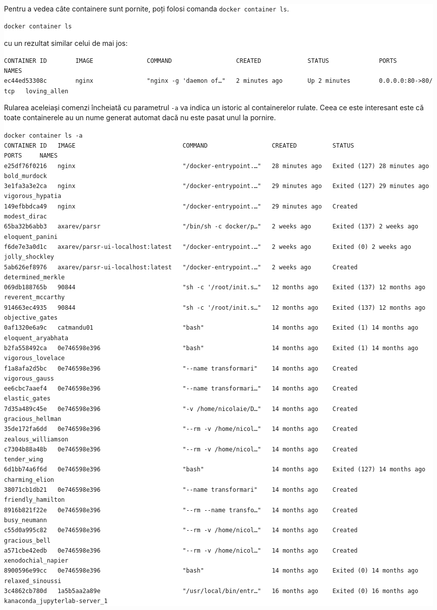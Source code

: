 Pentru a vedea câte containere sunt pornite, poți folosi comanda `docker container ls`.

```bash
docker container ls
```

cu un rezultat similar celui de mai jos:

```text
CONTAINER ID        IMAGE               COMMAND                  CREATED             STATUS              PORTS                NAMES
ec44ed53308c        nginx               "nginx -g 'daemon of…"   2 minutes ago       Up 2 minutes        0.0.0.0:80->80/tcp   loving_allen
```

Rularea aceleiași comenzi încheiată cu parametrul `-a` va indica un istoric al containerelor rulate. Ceea ce este interesant este că toate containerele au un nume generat automat dacă nu este pasat unul la pornire.

```text
docker container ls -a
CONTAINER ID   IMAGE                              COMMAND                  CREATED          STATUS                        PORTS     NAMES
e25df76f0216   nginx                              "/docker-entrypoint.…"   28 minutes ago   Exited (127) 28 minutes ago             bold_murdock
3e1fa3a3e2ca   nginx                              "/docker-entrypoint.…"   29 minutes ago   Exited (127) 29 minutes ago             vigorous_hypatia
149efbbdca49   nginx                              "/docker-entrypoint.…"   29 minutes ago   Created                                 modest_dirac
65ba32b6abb3   axarev/parsr                       "/bin/sh -c docker/p…"   2 weeks ago      Exited (137) 2 weeks ago                eloquent_panini
f6de7e3a0d1c   axarev/parsr-ui-localhost:latest   "/docker-entrypoint.…"   2 weeks ago      Exited (0) 2 weeks ago                  jolly_shockley
5ab626ef8976   axarev/parsr-ui-localhost:latest   "/docker-entrypoint.…"   2 weeks ago      Created                                 determined_merkle
069db188765b   90844                              "sh -c '/root/init.s…"   12 months ago    Exited (137) 12 months ago              reverent_mccarthy
914663ec4935   90844                              "sh -c '/root/init.s…"   12 months ago    Exited (137) 12 months ago              objective_gates
0af1320e6a9c   catmandu01                         "bash"                   14 months ago    Exited (1) 14 months ago                eloquent_aryabhata
b2fa558492ca   0e746598e396                       "bash"                   14 months ago    Exited (1) 14 months ago                vigorous_lovelace
f1a8afa2d5bc   0e746598e396                       "--name transformari"    14 months ago    Created                                 vigorous_gauss
ee6cbc7aaef4   0e746598e396                       "--name transformari…"   14 months ago    Created                                 elastic_gates
7d35a489c45e   0e746598e396                       "-v /home/nicolaie/D…"   14 months ago    Created                                 gracious_hellman
35de172fa6dd   0e746598e396                       "--rm -v /home/nicol…"   14 months ago    Created                                 zealous_williamson
c7304b88a48b   0e746598e396                       "--rm -v /home/nicol…"   14 months ago    Created                                 tender_wing
6d1bb74a6f6d   0e746598e396                       "bash"                   14 months ago    Exited (127) 14 months ago              charming_elion
38071cb1db21   0e746598e396                       "--name transformari"    14 months ago    Created                                 friendly_hamilton
8916b821f22e   0e746598e396                       "--rm --name transfo…"   14 months ago    Created                                 busy_neumann
c55d0a995c82   0e746598e396                       "--rm -v /home/nicol…"   14 months ago    Created                                 gracious_bell
a571cbe42edb   0e746598e396                       "--rm -v /home/nicol…"   14 months ago    Created                                 xenodochial_napier
8900596e99cc   0e746598e396                       "bash"                   14 months ago    Exited (0) 14 months ago                relaxed_sinoussi
3c4862cb780d   1a5b5aa2a89e                       "/usr/local/bin/entr…"   16 months ago    Exited (0) 16 months ago                kanaconda_jupyterlab-server_1
```